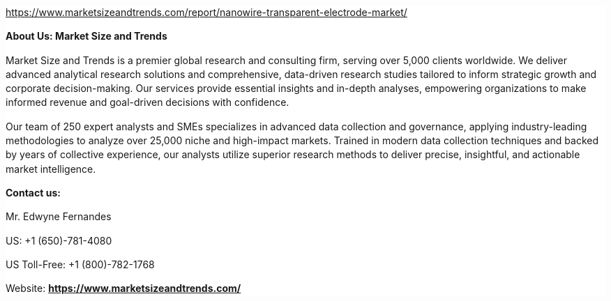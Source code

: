 <a href="https://www.marketsizeandtrends.com/report/nanowire-transparent-electrode-market/">https://www.marketsizeandtrends.com/report/nanowire-transparent-electrode-market/</a></strong></p><p><strong>About Us: Market Size and Trends</strong></p><p>Market Size and Trends is a premier global research and consulting firm, serving over 5,000 clients worldwide. We deliver advanced analytical research solutions and comprehensive, data-driven research studies tailored to inform strategic growth and corporate decision-making. Our services provide essential insights and in-depth analyses, empowering organizations to make informed revenue and goal-driven decisions with confidence.</p><p>Our team of 250 expert analysts and SMEs specializes in advanced data collection and governance, applying industry-leading methodologies to analyze over 25,000 niche and high-impact markets. Trained in modern data collection techniques and backed by years of collective experience, our analysts utilize superior research methods to deliver precise, insightful, and actionable market intelligence.</p><p><strong>Contact us:</strong></p><p>Mr. Edwyne Fernandes</p><p>US: +1 (650)-781-4080</p><p>US Toll-Free: +1 (800)-782-1768</p><p>Website: <strong><a href="https://www.marketsizeandtrends.com/">https://www.marketsizeandtrends.com/</a></strong></p>
